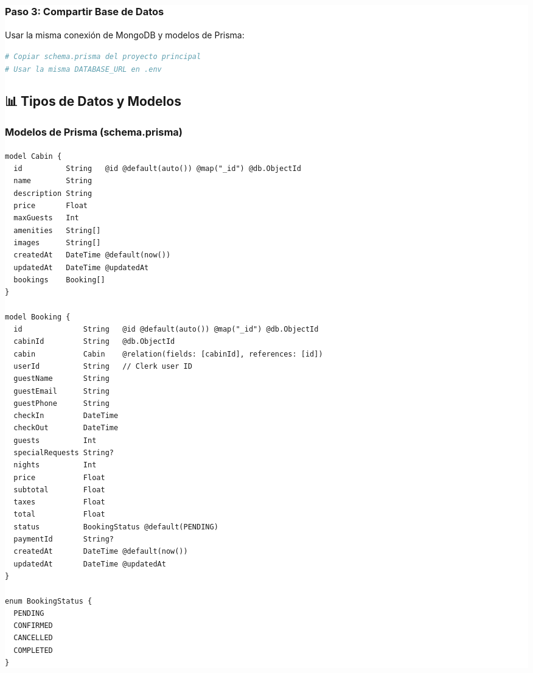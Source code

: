 ### Paso 3: Compartir Base de Datos
Usar la misma conexión de MongoDB y modelos de Prisma:
```bash
# Copiar schema.prisma del proyecto principal
# Usar la misma DATABASE_URL en .env
```

## 📊 Tipos de Datos y Modelos

### Modelos de Prisma (schema.prisma)
```prisma
model Cabin {
  id          String   @id @default(auto()) @map("_id") @db.ObjectId
  name        String
  description String
  price       Float
  maxGuests   Int
  amenities   String[]
  images      String[]
  createdAt   DateTime @default(now())
  updatedAt   DateTime @updatedAt
  bookings    Booking[]
}

model Booking {
  id              String   @id @default(auto()) @map("_id") @db.ObjectId
  cabinId         String   @db.ObjectId
  cabin           Cabin    @relation(fields: [cabinId], references: [id])
  userId          String   // Clerk user ID
  guestName       String
  guestEmail      String
  guestPhone      String
  checkIn         DateTime
  checkOut        DateTime
  guests          Int
  specialRequests String?
  nights          Int
  price           Float
  subtotal        Float
  taxes           Float
  total           Float
  status          BookingStatus @default(PENDING)
  paymentId       String?
  createdAt       DateTime @default(now())
  updatedAt       DateTime @updatedAt
}

enum BookingStatus {
  PENDING
  CONFIRMED
  CANCELLED
  COMPLETED
}
```
